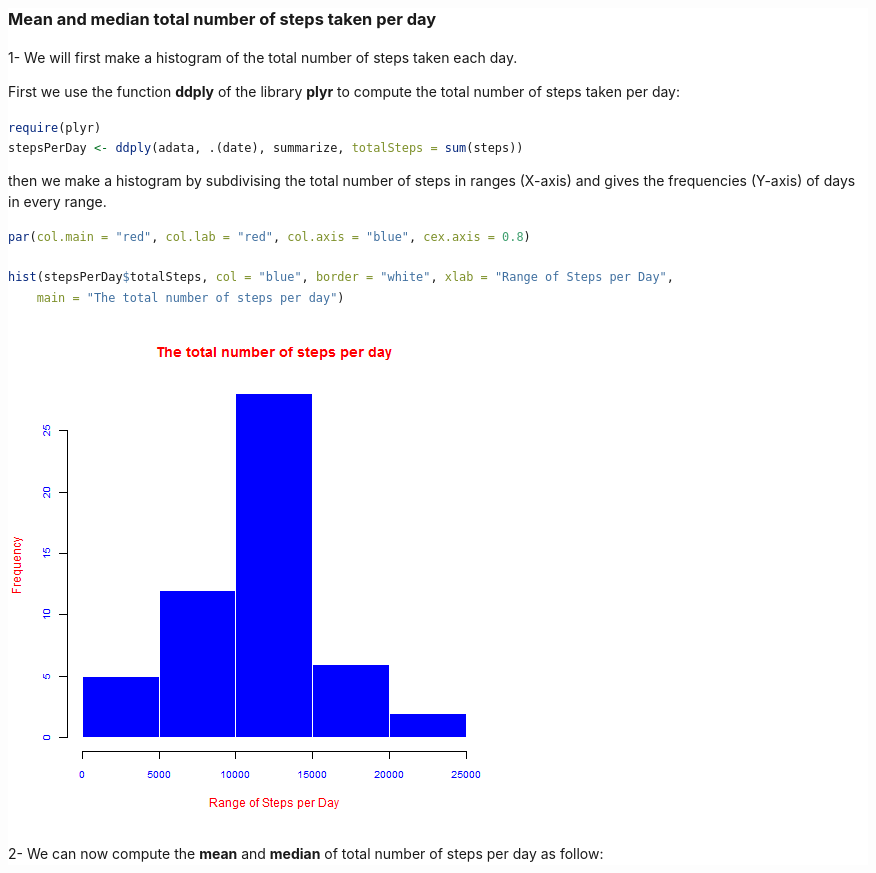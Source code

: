 
### Mean and median total number of steps taken per day

1- We will first make a histogram of the total number of steps taken each day.

First we use the function **ddply** of the library **plyr** to compute the total number of steps taken per day:


```r
require(plyr)
stepsPerDay <- ddply(adata, .(date), summarize, totalSteps = sum(steps))
```


then we make a histogram by subdivising the total number of steps in ranges (X-axis) and gives the frequencies (Y-axis) of days in every range.


```r
par(col.main = "red", col.lab = "red", col.axis = "blue", cex.axis = 0.8)

hist(stepsPerDay$totalSteps, col = "blue", border = "white", xlab = "Range of Steps per Day", 
    main = "The total number of steps per day")
```

![plot of chunk unnamed-chunk-4](figure/unnamed-chunk-4.png) 


2- We can now compute the **mean** and **median** of total number of steps per day as follow:
